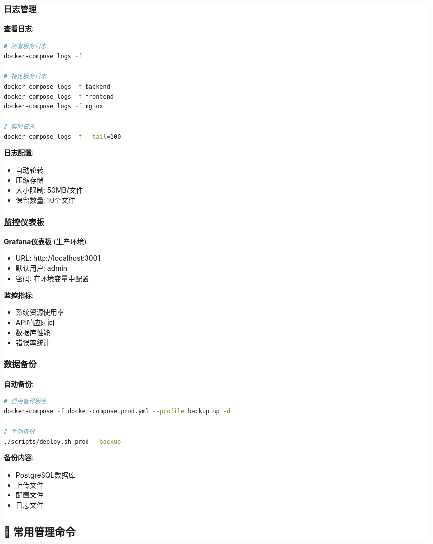 ### 日志管理

**查看日志**:
```bash
# 所有服务日志
docker-compose logs -f

# 特定服务日志
docker-compose logs -f backend
docker-compose logs -f frontend
docker-compose logs -f nginx

# 实时日志
docker-compose logs -f --tail=100
```

**日志配置**:
- 自动轮转
- 压缩存储
- 大小限制: 50MB/文件
- 保留数量: 10个文件

### 监控仪表板

**Grafana仪表板** (生产环境):
- URL: http://localhost:3001
- 默认用户: admin
- 密码: 在环境变量中配置

**监控指标**:
- 系统资源使用率
- API响应时间
- 数据库性能
- 错误率统计

### 数据备份

**自动备份**:
```bash
# 启用备份服务
docker-compose -f docker-compose.prod.yml --profile backup up -d

# 手动备份
./scripts/deploy.sh prod --backup
```

**备份内容**:
- PostgreSQL数据库
- 上传文件
- 配置文件
- 日志文件

## 🔧 常用管理命令
